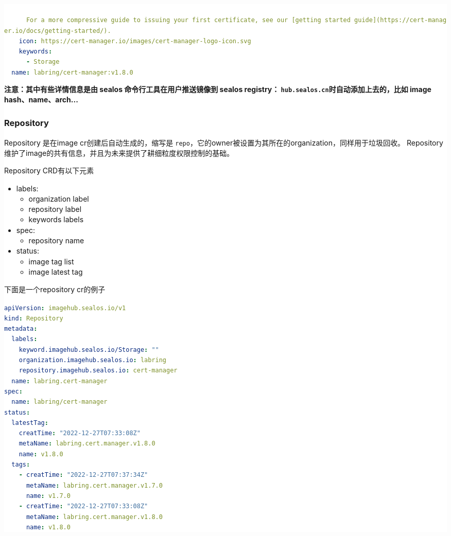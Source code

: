 ```yaml

      For a more compressive guide to issuing your first certificate, see our [getting started guide](https://cert-manager.io/docs/getting-started/).
    icon: https://cert-manager.io/images/cert-manager-logo-icon.svg
    keywords:
      - Storage
  name: labring/cert-manager:v1.8.0
```

**注意：其中有些详情信息是由 sealos 命令行工具在用户推送镜像到 sealos registry： `hub.sealos.cn`时自动添加上去的，比如
image hash、name、arch...**

### Repository

Repository 是在image cr创建后自动生成的，缩写是 `repo`，它的owner被设置为其所在的organization，同样用于垃圾回收。
Repository 维护了image的共有信息，并且为未来提供了耕细粒度权限控制的基础。

Repository CRD有以下元素

- labels:
    - organization label
    - repository label
    - keywords labels
- spec:
    - repository name
- status:
    - image tag list
    - image latest tag

下面是一个repository cr的例子

```yaml
apiVersion: imagehub.sealos.io/v1
kind: Repository
metadata:
  labels:
    keyword.imagehub.sealos.io/Storage: ""
    organization.imagehub.sealos.io: labring
    repository.imagehub.sealos.io: cert-manager
  name: labring.cert-manager
spec:
  name: labring/cert-manager
status:
  latestTag:
    creatTime: "2022-12-27T07:33:08Z"
    metaName: labring.cert.manager.v1.8.0
    name: v1.8.0
  tags:
    - creatTime: "2022-12-27T07:37:34Z"
      metaName: labring.cert.manager.v1.7.0
      name: v1.7.0
    - creatTime: "2022-12-27T07:33:08Z"
      metaName: labring.cert.manager.v1.8.0
      name: v1.8.0
```
